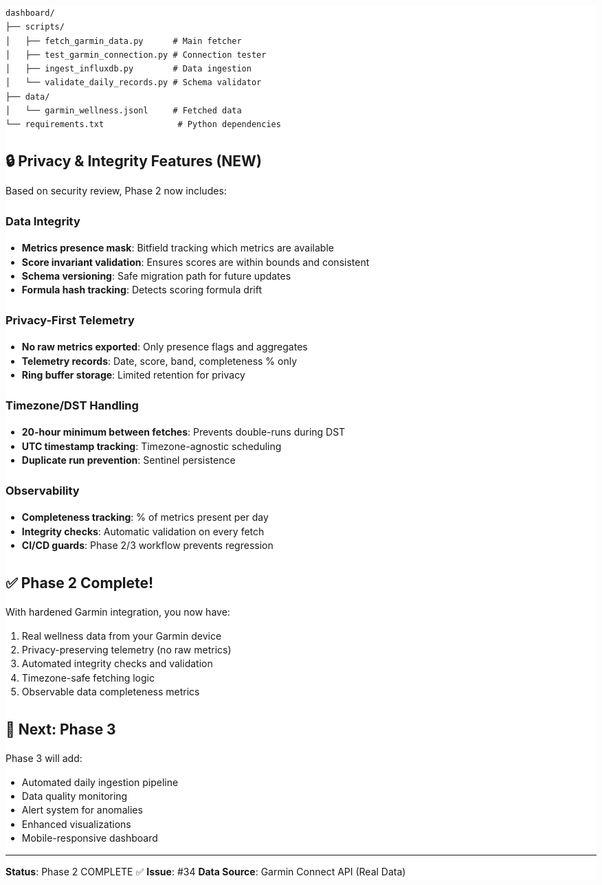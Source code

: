 ```
dashboard/
├── scripts/
│   ├── fetch_garmin_data.py      # Main fetcher
│   ├── test_garmin_connection.py # Connection tester
│   ├── ingest_influxdb.py        # Data ingestion
│   └── validate_daily_records.py # Schema validator
├── data/
│   └── garmin_wellness.jsonl     # Fetched data
└── requirements.txt               # Python dependencies
```

## 🔒 Privacy & Integrity Features (NEW)

Based on security review, Phase 2 now includes:

### Data Integrity
- **Metrics presence mask**: Bitfield tracking which metrics are available
- **Score invariant validation**: Ensures scores are within bounds and consistent
- **Schema versioning**: Safe migration path for future updates
- **Formula hash tracking**: Detects scoring formula drift

### Privacy-First Telemetry
- **No raw metrics exported**: Only presence flags and aggregates
- **Telemetry records**: Date, score, band, completeness % only
- **Ring buffer storage**: Limited retention for privacy

### Timezone/DST Handling
- **20-hour minimum between fetches**: Prevents double-runs during DST
- **UTC timestamp tracking**: Timezone-agnostic scheduling
- **Duplicate run prevention**: Sentinel persistence

### Observability
- **Completeness tracking**: % of metrics present per day
- **Integrity checks**: Automatic validation on every fetch
- **CI/CD guards**: Phase 2/3 workflow prevents regression

## ✅ Phase 2 Complete!

With hardened Garmin integration, you now have:
1. Real wellness data from your Garmin device
2. Privacy-preserving telemetry (no raw metrics)
3. Automated integrity checks and validation
4. Timezone-safe fetching logic
5. Observable data completeness metrics

## 🎯 Next: Phase 3

Phase 3 will add:
- Automated daily ingestion pipeline
- Data quality monitoring
- Alert system for anomalies
- Enhanced visualizations
- Mobile-responsive dashboard

---

**Status**: Phase 2 COMPLETE ✅
**Issue**: #34
**Data Source**: Garmin Connect API (Real Data)